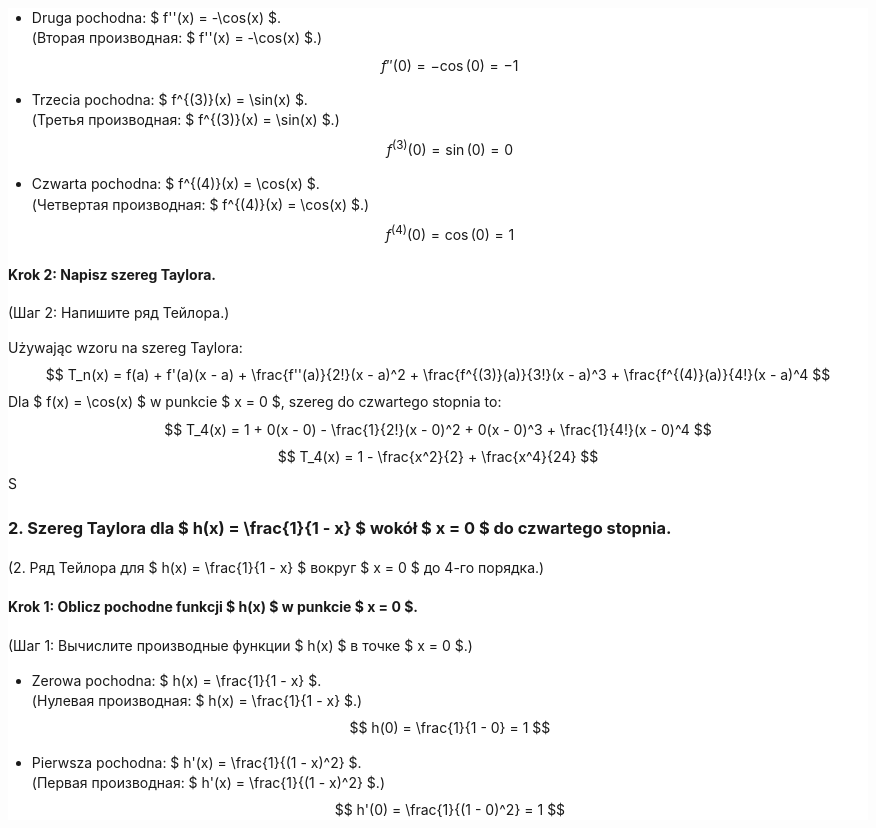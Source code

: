 - Druga pochodna: $ f''(x) = -\cos(x) $.  
  (Вторая производная: $ f''(x) = -\cos(x) $.)
  $$
  f''(0) = -\cos(0) = -1
  $$

- Trzecia pochodna: $ f^{(3)}(x) = \sin(x) $.  
  (Третья производная: $ f^{(3)}(x) = \sin(x) $.)
  $$
  f^{(3)}(0) = \sin(0) = 0
  $$

- Czwarta pochodna: $ f^{(4)}(x) = \cos(x) $.  
  (Четвертая производная: $ f^{(4)}(x) = \cos(x) $.)
  $$
  f^{(4)}(0) = \cos(0) = 1
  $$

#### Krok 2: Napisz szereg Taylora.  
(Шаг 2: Напишите ряд Тейлора.)

Używając wzoru na szereg Taylora:
$$
T_n(x) = f(a) + f'(a)(x - a) + \frac{f''(a)}{2!}(x - a)^2 + \frac{f^{(3)}(a)}{3!}(x - a)^3 + \frac{f^{(4)}(a)}{4!}(x - a)^4
$$
Dla $ f(x) = \cos(x) $ w punkcie $ x = 0 $, szereg do czwartego stopnia to:
$$
T_4(x) = 1 + 0(x - 0) - \frac{1}{2!}(x - 0)^2 + 0(x - 0)^3 + \frac{1}{4!}(x - 0)^4
$$
$$
T_4(x) = 1 - \frac{x^2}{2} + \frac{x^4}{24}
$$S

### 2. Szereg Taylora dla $ h(x) = \frac{1}{1 - x} $ wokół $ x = 0 $ do czwartego stopnia.  
(2. Ряд Тейлора для $ h(x) = \frac{1}{1 - x} $ вокруг $ x = 0 $ до 4-го порядка.)

#### Krok 1: Oblicz pochodne funkcji $ h(x) $ w punkcie $ x = 0 $.  
(Шаг 1: Вычислите производные функции $ h(x) $ в точке $ x = 0 $.)

- Zerowa pochodna: $ h(x) = \frac{1}{1 - x} $.  
  (Нулевая производная: $ h(x) = \frac{1}{1 - x} $.)
  $$
  h(0) = \frac{1}{1 - 0} = 1
  $$

- Pierwsza pochodna: $ h'(x) = \frac{1}{(1 - x)^2} $.  
  (Первая производная: $ h'(x) = \frac{1}{(1 - x)^2} $.)
  $$
  h'(0) = \frac{1}{(1 - 0)^2} = 1
  $$
